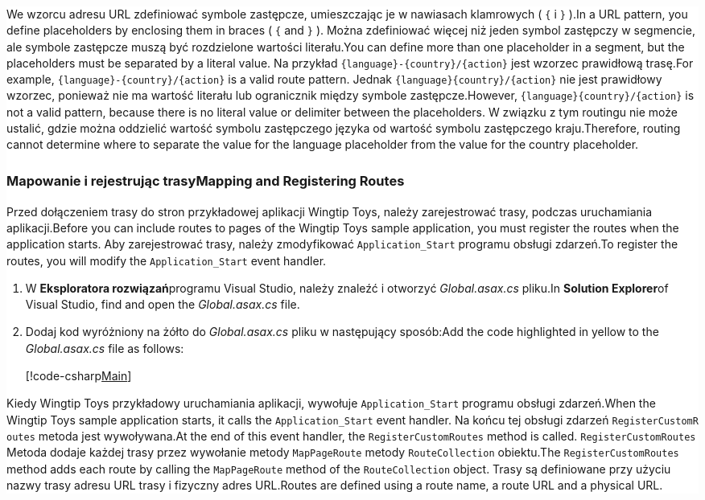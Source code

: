 <span data-ttu-id="e21e5-139">We wzorcu adresu URL zdefiniować symbole zastępcze, umieszczając je w nawiasach klamrowych ( `{` i `}` ).</span><span class="sxs-lookup"><span data-stu-id="e21e5-139">In a URL pattern, you define placeholders by enclosing them in braces ( `{` and `}` ).</span></span> <span data-ttu-id="e21e5-140">Można zdefiniować więcej niż jeden symbol zastępczy w segmencie, ale symbole zastępcze muszą być rozdzielone wartości literału.</span><span class="sxs-lookup"><span data-stu-id="e21e5-140">You can define more than one placeholder in a segment, but the placeholders must be separated by a literal value.</span></span> <span data-ttu-id="e21e5-141">Na przykład `{language}-{country}/{action}` jest wzorzec prawidłową trasę.</span><span class="sxs-lookup"><span data-stu-id="e21e5-141">For example, `{language}-{country}/{action}` is a valid route pattern.</span></span> <span data-ttu-id="e21e5-142">Jednak `{language}{country}/{action}` nie jest prawidłowy wzorzec, ponieważ nie ma wartość literału lub ogranicznik między symbole zastępcze.</span><span class="sxs-lookup"><span data-stu-id="e21e5-142">However, `{language}{country}/{action}` is not a valid pattern, because there is no literal value or delimiter between the placeholders.</span></span> <span data-ttu-id="e21e5-143">W związku z tym routingu nie może ustalić, gdzie można oddzielić wartość symbolu zastępczego języka od wartość symbolu zastępczego kraju.</span><span class="sxs-lookup"><span data-stu-id="e21e5-143">Therefore, routing cannot determine where to separate the value for the language placeholder from the value for the country placeholder.</span></span>

### <a name="mapping-and-registering-routes"></a><span data-ttu-id="e21e5-144">Mapowanie i rejestrując trasy</span><span class="sxs-lookup"><span data-stu-id="e21e5-144">Mapping and Registering Routes</span></span>

<span data-ttu-id="e21e5-145">Przed dołączeniem trasy do stron przykładowej aplikacji Wingtip Toys, należy zarejestrować trasy, podczas uruchamiania aplikacji.</span><span class="sxs-lookup"><span data-stu-id="e21e5-145">Before you can include routes to pages of the Wingtip Toys sample application, you must register the routes when the application starts.</span></span> <span data-ttu-id="e21e5-146">Aby zarejestrować trasy, należy zmodyfikować `Application_Start` programu obsługi zdarzeń.</span><span class="sxs-lookup"><span data-stu-id="e21e5-146">To register the routes, you will modify the `Application_Start` event handler.</span></span>

1. <span data-ttu-id="e21e5-147">W **Eksploratora rozwiązań**programu Visual Studio, należy znaleźć i otworzyć *Global.asax.cs* pliku.</span><span class="sxs-lookup"><span data-stu-id="e21e5-147">In **Solution Explorer**of Visual Studio, find and open the *Global.asax.cs* file.</span></span>
2. <span data-ttu-id="e21e5-148">Dodaj kod wyróżniony na żółto do *Global.asax.cs* pliku w następujący sposób:</span><span class="sxs-lookup"><span data-stu-id="e21e5-148">Add the code highlighted in yellow to the *Global.asax.cs* file as follows:</span></span>   

    [!code-csharp[Main](url-routing/samples/sample1.cs?highlight=30-31,34-46)]

<span data-ttu-id="e21e5-149">Kiedy Wingtip Toys przykładowy uruchamiania aplikacji, wywołuje `Application_Start` programu obsługi zdarzeń.</span><span class="sxs-lookup"><span data-stu-id="e21e5-149">When the Wingtip Toys sample application starts, it calls the `Application_Start` event handler.</span></span> <span data-ttu-id="e21e5-150">Na końcu tej obsługi zdarzeń `RegisterCustomRoutes` metoda jest wywoływana.</span><span class="sxs-lookup"><span data-stu-id="e21e5-150">At the end of this event handler, the `RegisterCustomRoutes` method is called.</span></span> <span data-ttu-id="e21e5-151">`RegisterCustomRoutes` Metoda dodaje każdej trasy przez wywołanie metody `MapPageRoute` metody `RouteCollection` obiektu.</span><span class="sxs-lookup"><span data-stu-id="e21e5-151">The `RegisterCustomRoutes` method adds each route by calling the `MapPageRoute` method of the `RouteCollection` object.</span></span> <span data-ttu-id="e21e5-152">Trasy są definiowane przy użyciu nazwy trasy adresu URL trasy i fizyczny adres URL.</span><span class="sxs-lookup"><span data-stu-id="e21e5-152">Routes are defined using a route name, a route URL and a physical URL.</span></span>
